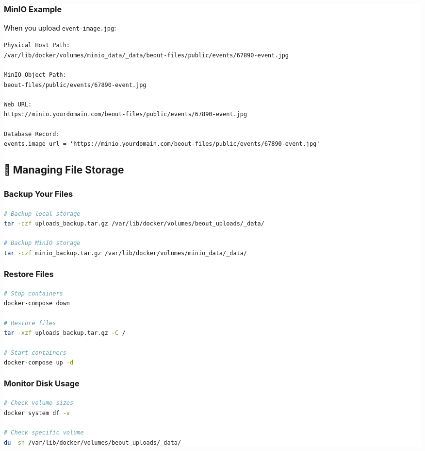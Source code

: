 ### **MinIO Example**

When you upload `event-image.jpg`:

```
Physical Host Path:
/var/lib/docker/volumes/minio_data/_data/beout-files/public/events/67890-event.jpg

MinIO Object Path:
beout-files/public/events/67890-event.jpg

Web URL:
https://minio.yourdomain.com/beout-files/public/events/67890-event.jpg

Database Record:
events.image_url = 'https://minio.yourdomain.com/beout-files/public/events/67890-event.jpg'
```

## 🔧 **Managing File Storage**

### **Backup Your Files**

```bash
# Backup local storage
tar -czf uploads_backup.tar.gz /var/lib/docker/volumes/beout_uploads/_data/

# Backup MinIO storage
tar -czf minio_backup.tar.gz /var/lib/docker/volumes/minio_data/_data/
```

### **Restore Files**

```bash
# Stop containers
docker-compose down

# Restore files
tar -xzf uploads_backup.tar.gz -C /

# Start containers
docker-compose up -d
```

### **Monitor Disk Usage**

```bash
# Check volume sizes
docker system df -v

# Check specific volume
du -sh /var/lib/docker/volumes/beout_uploads/_data/
```
